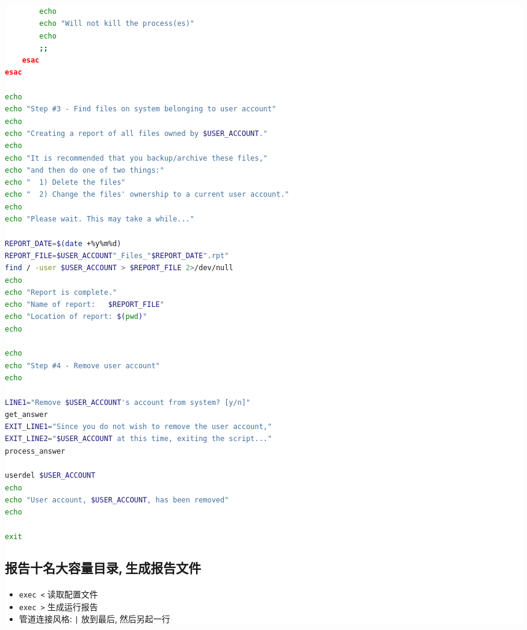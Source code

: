 ```sh
        echo
        echo "Will not kill the process(es)"
        echo
        ;;
    esac
esac

echo
echo "Step #3 - Find files on system belonging to user account"
echo
echo "Creating a report of all files owned by $USER_ACCOUNT."
echo
echo "It is recommended that you backup/archive these files,"
echo "and then do one of two things:"
echo "  1) Delete the files"
echo "  2) Change the files' ownership to a current user account."
echo
echo "Please wait. This may take a while..."

REPORT_DATE=$(date +%y%m%d)
REPORT_FILE=$USER_ACCOUNT"_Files_"$REPORT_DATE".rpt"
find / -user $USER_ACCOUNT > $REPORT_FILE 2>/dev/null
echo
echo "Report is complete."
echo "Name of report:   $REPORT_FILE"
echo "Location of report: $(pwd)"
echo

echo
echo "Step #4 - Remove user account"
echo

LINE1="Remove $USER_ACCOUNT's account from system? [y/n]"
get_answer
EXIT_LINE1="Since you do not wish to remove the user account,"
EXIT_LINE2="$USER_ACCOUNT at this time, exiting the script..."
process_answer

userdel $USER_ACCOUNT
echo
echo "User account, $USER_ACCOUNT, has been removed"
echo

exit
```

## 报告十名大容量目录, 生成报告文件

- `exec <` 读取配置文件
- `exec >` 生成运行报告
- 管道连接风格: `|` 放到最后, 然后另起一行
